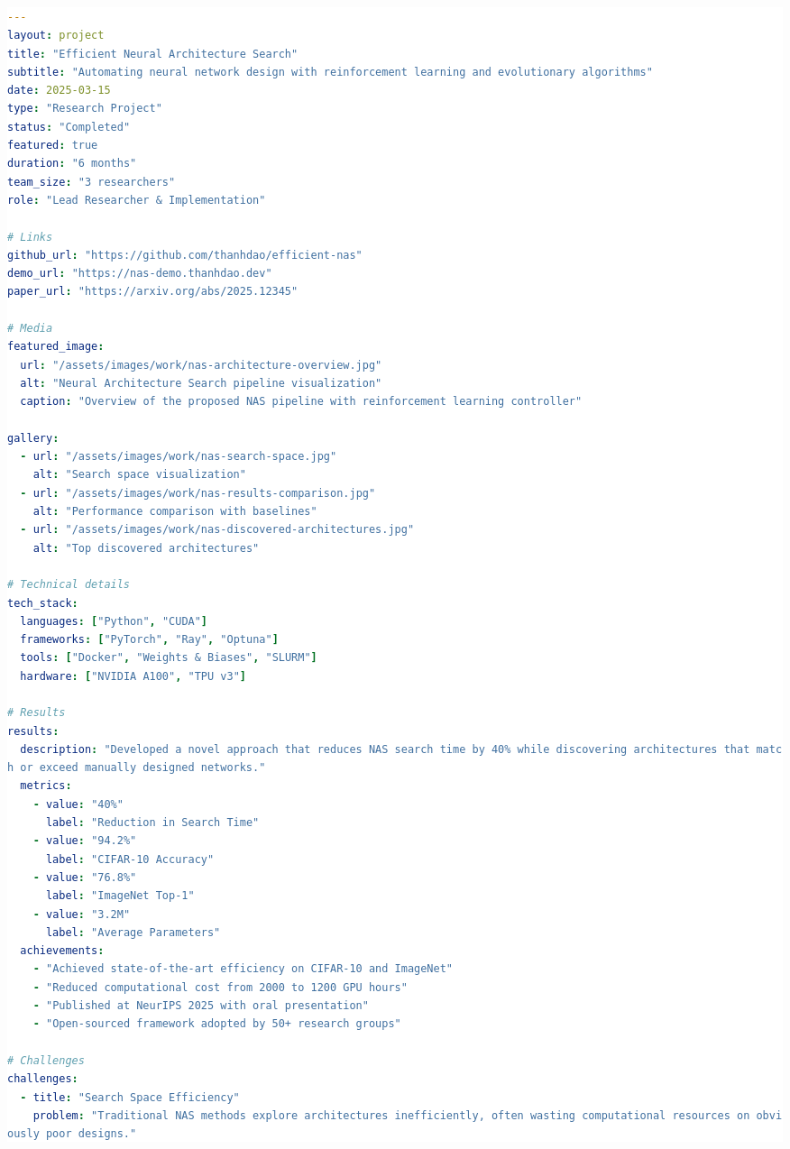 ```yaml
---
layout: project
title: "Efficient Neural Architecture Search"
subtitle: "Automating neural network design with reinforcement learning and evolutionary algorithms"
date: 2025-03-15
type: "Research Project"
status: "Completed"
featured: true
duration: "6 months"
team_size: "3 researchers"
role: "Lead Researcher & Implementation"

# Links
github_url: "https://github.com/thanhdao/efficient-nas"
demo_url: "https://nas-demo.thanhdao.dev"
paper_url: "https://arxiv.org/abs/2025.12345"

# Media
featured_image:
  url: "/assets/images/work/nas-architecture-overview.jpg"
  alt: "Neural Architecture Search pipeline visualization"
  caption: "Overview of the proposed NAS pipeline with reinforcement learning controller"

gallery:
  - url: "/assets/images/work/nas-search-space.jpg"
    alt: "Search space visualization"
  - url: "/assets/images/work/nas-results-comparison.jpg" 
    alt: "Performance comparison with baselines"
  - url: "/assets/images/work/nas-discovered-architectures.jpg"
    alt: "Top discovered architectures"

# Technical details
tech_stack:
  languages: ["Python", "CUDA"]
  frameworks: ["PyTorch", "Ray", "Optuna"]
  tools: ["Docker", "Weights & Biases", "SLURM"]
  hardware: ["NVIDIA A100", "TPU v3"]

# Results
results:
  description: "Developed a novel approach that reduces NAS search time by 40% while discovering architectures that match or exceed manually designed networks."
  metrics:
    - value: "40%"
      label: "Reduction in Search Time"
    - value: "94.2%"
      label: "CIFAR-10 Accuracy"
    - value: "76.8%"
      label: "ImageNet Top-1"
    - value: "3.2M"
      label: "Average Parameters"
  achievements:
    - "Achieved state-of-the-art efficiency on CIFAR-10 and ImageNet"
    - "Reduced computational cost from 2000 to 1200 GPU hours"
    - "Published at NeurIPS 2025 with oral presentation"
    - "Open-sourced framework adopted by 50+ research groups"

# Challenges
challenges:
  - title: "Search Space Efficiency"
    problem: "Traditional NAS methods explore architectures inefficiently, often wasting computational resources on obviously poor designs."
```